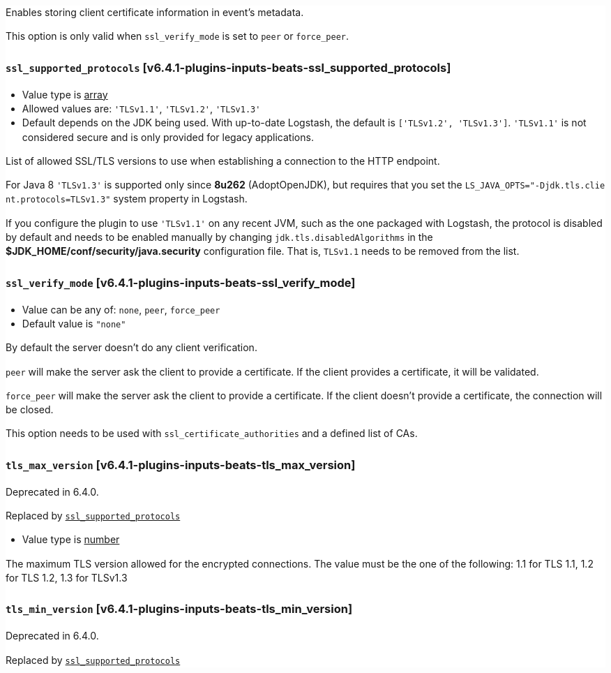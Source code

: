 Enables storing client certificate information in event’s metadata.

This option is only valid when `ssl_verify_mode` is set to `peer` or `force_peer`.

### `ssl_supported_protocols` [v6.4.1-plugins-inputs-beats-ssl_supported_protocols]

* Value type is [array](/lsr/value-types.md#array)
* Allowed values are: `'TLSv1.1'`, `'TLSv1.2'`, `'TLSv1.3'`
* Default depends on the JDK being used. With up-to-date Logstash, the default is `['TLSv1.2', 'TLSv1.3']`. `'TLSv1.1'` is not considered secure and is only provided for legacy applications.

List of allowed SSL/TLS versions to use when establishing a connection to the HTTP endpoint.

For Java 8 `'TLSv1.3'` is supported only since **8u262** (AdoptOpenJDK), but requires that you set the `LS_JAVA_OPTS="-Djdk.tls.client.protocols=TLSv1.3"` system property in Logstash.

If you configure the plugin to use `'TLSv1.1'` on any recent JVM, such as the one packaged with Logstash, the protocol is disabled by default and needs to be enabled manually by changing `jdk.tls.disabledAlgorithms` in the **$JDK\_HOME/conf/security/java.security** configuration file. That is, `TLSv1.1` needs to be removed from the list.

### `ssl_verify_mode` [v6.4.1-plugins-inputs-beats-ssl_verify_mode]

* Value can be any of: `none`, `peer`, `force_peer`
* Default value is `"none"`

By default the server doesn’t do any client verification.

`peer` will make the server ask the client to provide a certificate. If the client provides a certificate, it will be validated.

`force_peer` will make the server ask the client to provide a certificate. If the client doesn’t provide a certificate, the connection will be closed.

This option needs to be used with `ssl_certificate_authorities` and a defined list of CAs.

### `tls_max_version` [v6.4.1-plugins-inputs-beats-tls_max_version]

Deprecated in 6.4.0.

Replaced by [`ssl_supported_protocols`](v6-4-1-plugins-inputs-beats.md#v6.4.1-plugins-inputs-beats-ssl_supported_protocols)

* Value type is [number](/lsr/value-types.md#number)

The maximum TLS version allowed for the encrypted connections. The value must be the one of the following: 1.1 for TLS 1.1, 1.2 for TLS 1.2, 1.3 for TLSv1.3

### `tls_min_version` [v6.4.1-plugins-inputs-beats-tls_min_version]

Deprecated in 6.4.0.

Replaced by [`ssl_supported_protocols`](v6-4-1-plugins-inputs-beats.md#v6.4.1-plugins-inputs-beats-ssl_supported_protocols)
